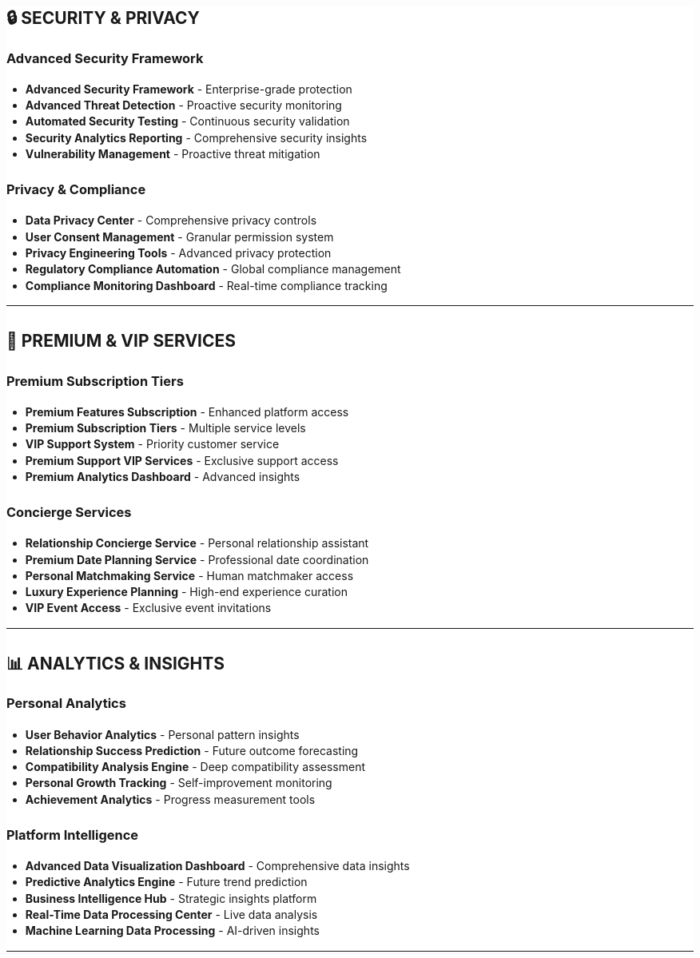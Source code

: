 
## **🔒 SECURITY & PRIVACY**

### **Advanced Security Framework**
- **Advanced Security Framework** - Enterprise-grade protection
- **Advanced Threat Detection** - Proactive security monitoring
- **Automated Security Testing** - Continuous security validation
- **Security Analytics Reporting** - Comprehensive security insights
- **Vulnerability Management** - Proactive threat mitigation

### **Privacy & Compliance**
- **Data Privacy Center** - Comprehensive privacy controls
- **User Consent Management** - Granular permission system
- **Privacy Engineering Tools** - Advanced privacy protection
- **Regulatory Compliance Automation** - Global compliance management
- **Compliance Monitoring Dashboard** - Real-time compliance tracking

---

## **🎯 PREMIUM & VIP SERVICES**

### **Premium Subscription Tiers**
- **Premium Features Subscription** - Enhanced platform access
- **Premium Subscription Tiers** - Multiple service levels
- **VIP Support System** - Priority customer service
- **Premium Support VIP Services** - Exclusive support access
- **Premium Analytics Dashboard** - Advanced insights

### **Concierge Services**
- **Relationship Concierge Service** - Personal relationship assistant
- **Premium Date Planning Service** - Professional date coordination
- **Personal Matchmaking Service** - Human matchmaker access
- **Luxury Experience Planning** - High-end experience curation
- **VIP Event Access** - Exclusive event invitations

---

## **📊 ANALYTICS & INSIGHTS**

### **Personal Analytics**
- **User Behavior Analytics** - Personal pattern insights
- **Relationship Success Prediction** - Future outcome forecasting
- **Compatibility Analysis Engine** - Deep compatibility assessment
- **Personal Growth Tracking** - Self-improvement monitoring
- **Achievement Analytics** - Progress measurement tools

### **Platform Intelligence**
- **Advanced Data Visualization Dashboard** - Comprehensive data insights
- **Predictive Analytics Engine** - Future trend prediction
- **Business Intelligence Hub** - Strategic insights platform
- **Real-Time Data Processing Center** - Live data analysis
- **Machine Learning Data Processing** - AI-driven insights

---